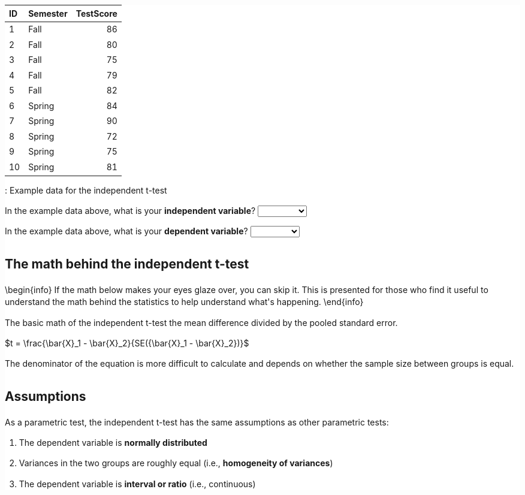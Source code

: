 | ID  | Semester | TestScore |
|:----|:---------|----------:|
| 1   | Fall     |        86 |
| 2   | Fall     |        80 |
| 3   | Fall     |        75 |
| 4   | Fall     |        79 |
| 5   | Fall     |        82 |
| 6   | Spring   |        84 |
| 7   | Spring   |        90 |
| 8   | Spring   |        72 |
| 9   | Spring   |        75 |
| 10  | Spring   |        81 |

: Example data for the independent t-test

In the example data above, what is your **independent variable**? <select class='solveme' data-answer='["Semester"]'> <option></option> <option>ID</option> <option>Semester</option> <option>TestScore</option></select>

In the example data above, what is your **dependent variable**? <select class='solveme' data-answer='["TestScore"]'> <option></option> <option>ID</option> <option>Semester</option> <option>TestScore</option></select>

## The math behind the independent t-test

\begin{info}
If the math below makes your eyes glaze over, you can skip it. This is
presented for those who find it useful to understand the math behind the
statistics to help understand what's happening.
\end{info}

The basic math of the independent t-test the mean difference divided by the pooled standard error.

$t = \frac{\bar{X}_1 - \bar{X}_2}{SE({\bar{X}_1 - \bar{X}_2})}$

The denominator of the equation is more difficult to calculate and depends on whether the sample size between groups is equal.

## Assumptions

As a parametric test, the independent t-test has the same assumptions as other parametric tests:

1.  The dependent variable is **normally distributed**

2.  Variances in the two groups are roughly equal (i.e., **homogeneity of variances**)

3.  The dependent variable is **interval or ratio** (i.e., continuous)
